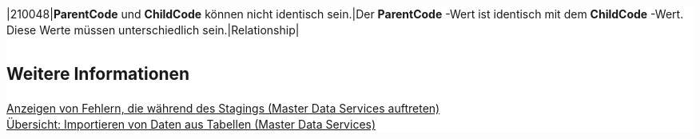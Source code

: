 |210048|**ParentCode** und **ChildCode** können nicht identisch sein.|Der **ParentCode** -Wert ist identisch mit dem **ChildCode** -Wert. Diese Werte müssen unterschiedlich sein.|Relationship|  
  
## <a name="see-also"></a>Weitere Informationen  
 [Anzeigen von Fehlern, die während des Stagings &#40;Master Data Services auftreten&#41;](../master-data-services/view-errors-that-occur-during-staging-master-data-services.md)   
 [Übersicht: Importieren von Daten aus Tabellen &#40;Master Data Services&#41;](../master-data-services/overview-importing-data-from-tables-master-data-services.md)  
  
  
